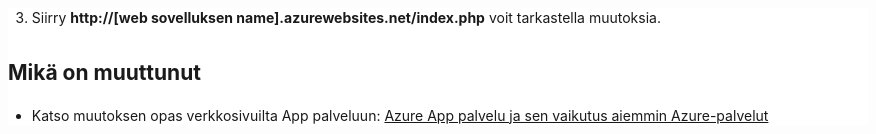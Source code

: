 3. Siirry **http://[web sovelluksen name].azurewebsites.net/index.php** voit tarkastella muutoksia.

## <a name="whats-changed"></a>Mikä on muuttunut
* Katso muutoksen opas verkkosivuilta App palveluun: [Azure App palvelu ja sen vaikutus aiemmin Azure-palvelut](http://go.microsoft.com/fwlink/?LinkId=529714)




[install-php]: http://www.php.net/manual/en/install.php
[install-SQLExpress]: http://www.microsoft.com/download/details.aspx?id=29062
[install-Drivers]: http://www.microsoft.com/download/details.aspx?id=20098
[install-git]: http://git-scm.com/
[pdo-sqlsrv]: http://php.net/pdo_sqlsrv
 
